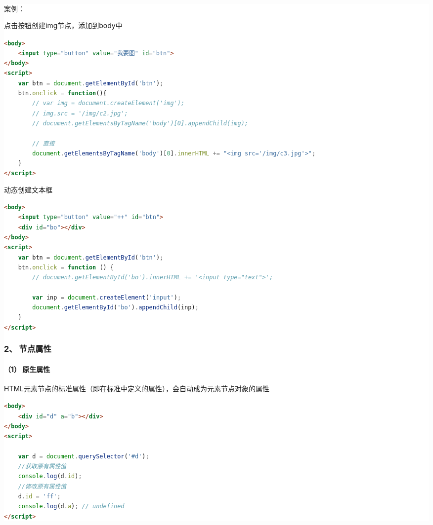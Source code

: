 案例：

点击按钮创建img节点，添加到body中

```html
<body>
    <input type="button" value="我要图" id="btn">
</body>
<script>
    var btn = document.getElementById('btn');
    btn.onclick = function(){
        // var img = document.createElement('img');
        // img.src = '/img/c2.jpg';
        // document.getElementsByTagName('body')[0].appendChild(img);
        
        // 直接
        document.getElementsByTagName('body')[0].innerHTML += "<img src='/img/c3.jpg'>";
    }
</script>
```

动态创建文本框

```html
<body>
    <input type="button" value="++" id="btn">
    <div id="bo"></div>
</body>
<script>
    var btn = document.getElementById('btn');
    btn.onclick = function () {
        // document.getElementById('bo').innerHTML += '<input type="text">';
        
        var inp = document.createElement('input');
        document.getElementById('bo').appendChild(inp);
    }
</script>
```

### 2、 节点属性

#### （1） 原生属性

HTML元素节点的标准属性（即在标准中定义的属性），会自动成为元素节点对象的属性

```html
<body>
    <div id="d" a="b"></div>
</body>
<script>

    var d = document.querySelector('#d');
    //获取原有属性值
    console.log(d.id);
    //修改原有属性值
    d.id = 'ff';
    console.log(d.a); // undefined
</script>
```
